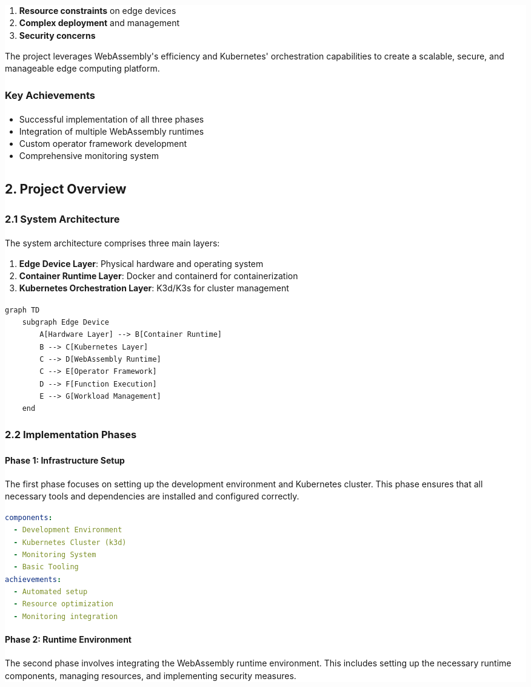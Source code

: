 1. **Resource constraints** on edge devices
2. **Complex deployment** and management
3. **Security concerns**

The project leverages WebAssembly's efficiency and Kubernetes' orchestration capabilities to create a scalable, secure, and manageable edge computing platform.

### Key Achievements
- Successful implementation of all three phases
- Integration of multiple WebAssembly runtimes
- Custom operator framework development
- Comprehensive monitoring system

## 2. Project Overview

### 2.1 System Architecture
The system architecture comprises three main layers:

1. **Edge Device Layer**: Physical hardware and operating system
2. **Container Runtime Layer**: Docker and containerd for containerization
3. **Kubernetes Orchestration Layer**: K3d/K3s for cluster management

```mermaid
graph TD
    subgraph Edge Device
        A[Hardware Layer] --> B[Container Runtime]
        B --> C[Kubernetes Layer]
        C --> D[WebAssembly Runtime]
        C --> E[Operator Framework]
        D --> F[Function Execution]
        E --> G[Workload Management]
    end
```

### 2.2 Implementation Phases

#### Phase 1: Infrastructure Setup
The first phase focuses on setting up the development environment and Kubernetes cluster. This phase ensures that all necessary tools and dependencies are installed and configured correctly.

```yaml
components:
  - Development Environment
  - Kubernetes Cluster (k3d)
  - Monitoring System
  - Basic Tooling
achievements:
  - Automated setup
  - Resource optimization
  - Monitoring integration
```

#### Phase 2: Runtime Environment
The second phase involves integrating the WebAssembly runtime environment. This includes setting up the necessary runtime components, managing resources, and implementing security measures.
